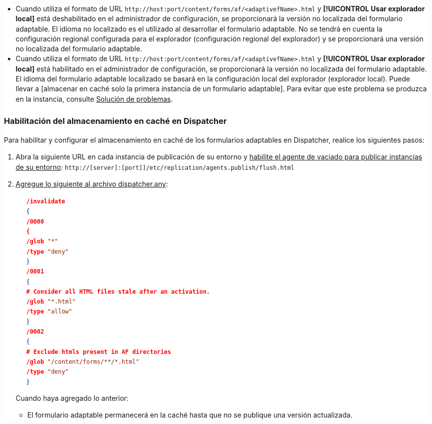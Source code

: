    * Cuando utiliza el formato de URL `http://host:port/content/forms/af/<adaptivefName>.html` y **[!UICONTROL Usar explorador local]** está deshabilitado en el administrador de configuración, se proporcionará la versión no localizada del formulario adaptable. El idioma no localizado es el utilizado al desarrollar el formulario adaptable. No se tendrá en cuenta la configuración regional configurada para el explorador (configuración regional del explorador) y se proporcionará una versión no localizada del formulario adaptable.
   * Cuando utiliza el formato de URL `http://host:port/content/forms/af/<adaptivefName>.html` y **[!UICONTROL Usar explorador local]** está habilitado en el administrador de configuración, se proporcionará la versión no localizada del formulario adaptable. El idioma del formulario adaptable localizado se basará en la configuración local del explorador (explorador local). Puede llevar a [almacenar en caché solo la primera instancia de un formulario adaptable]. Para evitar que este problema se produzca en la instancia, consulte [Solución de problemas](#only-first-insatnce-of-adptive-forms-is-cached).

### Habilitación del almacenamiento en caché en Dispatcher

Para habilitar y configurar el almacenamiento en caché de los formularios adaptables en Dispatcher, realice los siguientes pasos:

1. Abra la siguiente URL en cada instancia de publicación de su entorno y [habilite el agente de vaciado para publicar instancias de su entorno](https://experienceleague.adobe.com/docs/experience-manager-dispatcher/using/configuring/page-invalidate.html?lang=es#invalidating-dispatcher-cache-from-a-publishing-instance):
   `http://[server]:[port]]/etc/replication/agents.publish/flush.html`

1. [Agregue lo siguiente al archivo dispatcher.any](https://experienceleague.adobe.com/docs/experience-manager-dispatcher/using/configuring/dispatcher-configuration.html?lang=es#automatically-invalidating-cached-files):

   ```JSON
      /invalidate
      {
      /0000
      {
      /glob "*"
      /type "deny"
      }
      /0001
      {
      # Consider all HTML files stale after an activation.
      /glob "*.html"
      /type "allow"
      }
      /0002
      {
      # Exclude htmls present in AF directories
      /glob "/content/forms/**/*.html"
      /type "deny"
      }
   ```

   Cuando haya agregado lo anterior:

   * El formulario adaptable permanecerá en la caché hasta que no se publique una versión actualizada.
